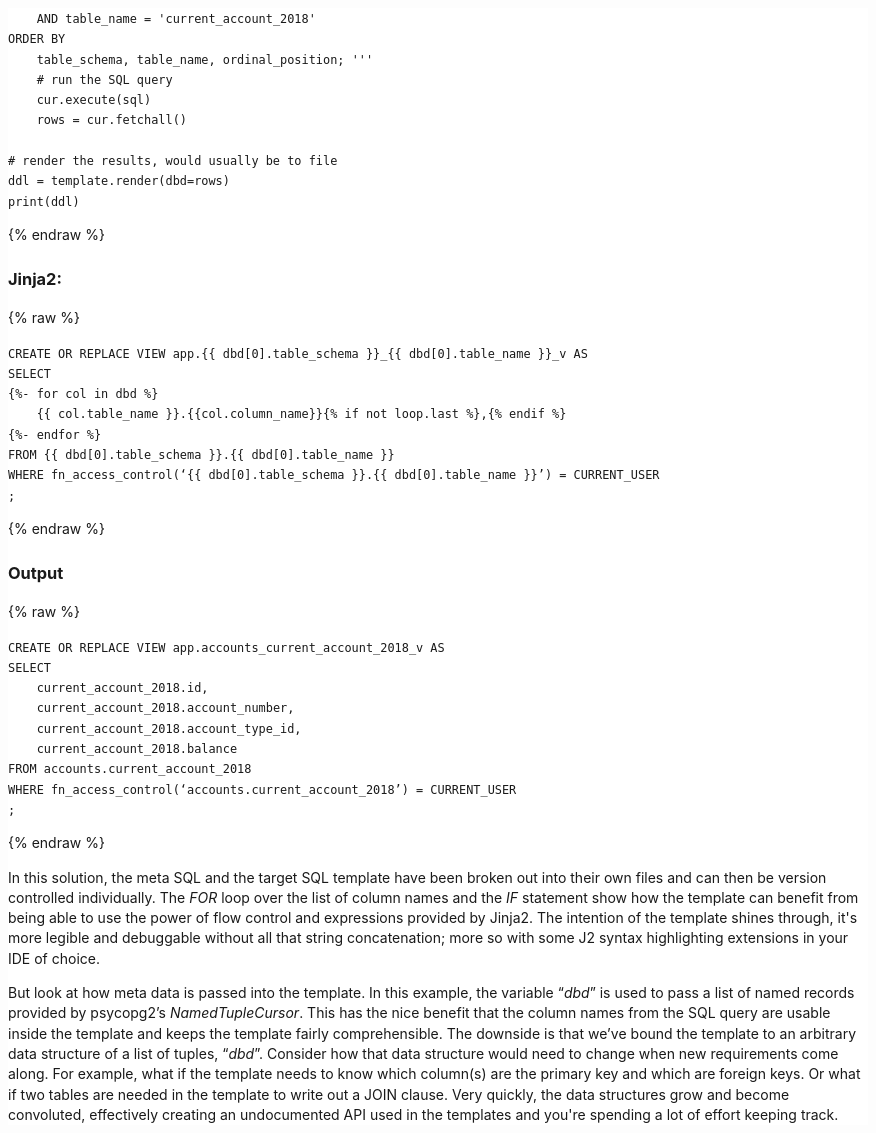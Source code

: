 ~~~ python3
    AND table_name = 'current_account_2018'
ORDER BY
    table_schema, table_name, ordinal_position; '''
    # run the SQL query
    cur.execute(sql)
    rows = cur.fetchall()

# render the results, would usually be to file
ddl = template.render(dbd=rows)
print(ddl)
~~~
{% endraw %}

### Jinja2:
{% raw %}
~~~ jinja2
CREATE OR REPLACE VIEW app.{{ dbd[0].table_schema }}_{{ dbd[0].table_name }}_v AS
SELECT
{%- for col in dbd %}
	{{ col.table_name }}.{{col.column_name}}{% if not loop.last %},{% endif %}
{%- endfor %}
FROM {{ dbd[0].table_schema }}.{{ dbd[0].table_name }}
WHERE fn_access_control(‘{{ dbd[0].table_schema }}.{{ dbd[0].table_name }}’) = CURRENT_USER
;
~~~
{% endraw %}

### Output
{% raw %}
~~~ plpgsql
CREATE OR REPLACE VIEW app.accounts_current_account_2018_v AS
SELECT
	current_account_2018.id,
	current_account_2018.account_number,
	current_account_2018.account_type_id,
	current_account_2018.balance
FROM accounts.current_account_2018
WHERE fn_access_control(‘accounts.current_account_2018’) = CURRENT_USER
;
~~~
{% endraw %}

In this solution, the meta SQL and the target SQL template have been broken out into their own files and can then be version controlled individually. The _FOR_ loop over the list of column names and the _IF_ statement show how the template can benefit from being able to use the power of flow control and expressions provided by Jinja2. The intention of the template shines through, it's more legible and debuggable without all that string concatenation; more so with some J2 syntax highlighting extensions in your IDE of choice. 

But look at how meta data is passed into the template. In this example, the variable “_dbd_” is used to pass a list of named records provided by psycopg2’s _NamedTupleCursor_. This has the nice benefit that the column names from the SQL query are usable inside the template and keeps the template fairly comprehensible. The downside is that we’ve bound the template to an arbitrary data structure of a list of tuples, “_dbd_”. Consider how that data structure would need to change when new requirements come along. For example, what if the template needs to know which column(s) are the primary key and which are foreign keys. Or what if two tables are needed in the template to write out a JOIN clause. Very quickly, the data structures grow and become convoluted, effectively creating an undocumented API used in the templates and you're spending a lot of effort keeping track.
